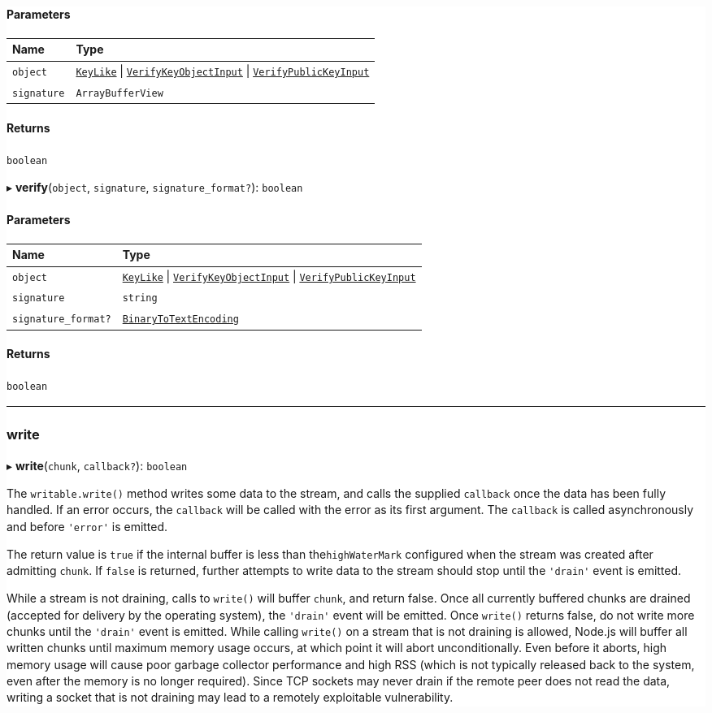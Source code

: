 #### Parameters

| Name | Type |
| :------ | :------ |
| `object` | [`KeyLike`](https://github.com/oven-sh/bun-types/blob/master/api-docs/modules/crypto_.md#keylike) \| [`VerifyKeyObjectInput`](https://github.com/oven-sh/bun-types/blob/master/api-docs/interfaces/crypto_.VerifyKeyObjectInput.md) \| [`VerifyPublicKeyInput`](https://github.com/oven-sh/bun-types/blob/master/api-docs/interfaces/crypto_.VerifyPublicKeyInput.md) |
| `signature` | `ArrayBufferView` |

#### Returns

`boolean`

▸ **verify**(`object`, `signature`, `signature_format?`): `boolean`

#### Parameters

| Name | Type |
| :------ | :------ |
| `object` | [`KeyLike`](https://github.com/oven-sh/bun-types/blob/master/api-docs/modules/crypto_.md#keylike) \| [`VerifyKeyObjectInput`](https://github.com/oven-sh/bun-types/blob/master/api-docs/interfaces/crypto_.VerifyKeyObjectInput.md) \| [`VerifyPublicKeyInput`](https://github.com/oven-sh/bun-types/blob/master/api-docs/interfaces/crypto_.VerifyPublicKeyInput.md) |
| `signature` | `string` |
| `signature_format?` | [`BinaryToTextEncoding`](https://github.com/oven-sh/bun-types/blob/master/api-docs/modules/crypto_.md#binarytotextencoding) |

#### Returns

`boolean`

___

### write

▸ **write**(`chunk`, `callback?`): `boolean`

The `writable.write()` method writes some data to the stream, and calls the
supplied `callback` once the data has been fully handled. If an error
occurs, the `callback` will be called with the error as its
first argument. The `callback` is called asynchronously and before `'error'` is
emitted.

The return value is `true` if the internal buffer is less than the`highWaterMark` configured when the stream was created after admitting `chunk`.
If `false` is returned, further attempts to write data to the stream should
stop until the `'drain'` event is emitted.

While a stream is not draining, calls to `write()` will buffer `chunk`, and
return false. Once all currently buffered chunks are drained (accepted for
delivery by the operating system), the `'drain'` event will be emitted.
Once `write()` returns false, do not write more chunks
until the `'drain'` event is emitted. While calling `write()` on a stream that
is not draining is allowed, Node.js will buffer all written chunks until
maximum memory usage occurs, at which point it will abort unconditionally.
Even before it aborts, high memory usage will cause poor garbage collector
performance and high RSS (which is not typically released back to the system,
even after the memory is no longer required). Since TCP sockets may never
drain if the remote peer does not read the data, writing a socket that is
not draining may lead to a remotely exploitable vulnerability.
